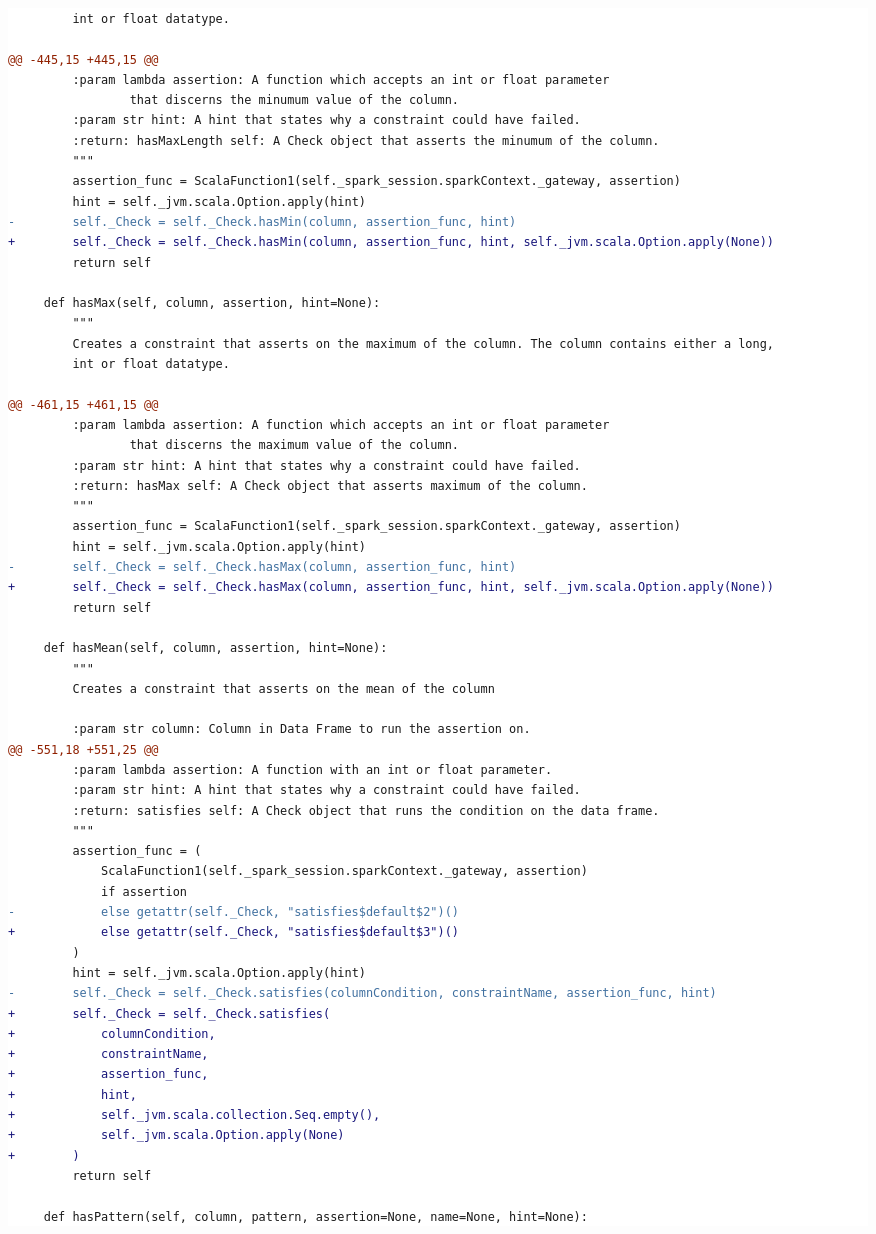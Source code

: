 ```diff
         int or float datatype.
 
@@ -445,15 +445,15 @@
         :param lambda assertion: A function which accepts an int or float parameter
                 that discerns the minumum value of the column.
         :param str hint: A hint that states why a constraint could have failed.
         :return: hasMaxLength self: A Check object that asserts the minumum of the column.
         """
         assertion_func = ScalaFunction1(self._spark_session.sparkContext._gateway, assertion)
         hint = self._jvm.scala.Option.apply(hint)
-        self._Check = self._Check.hasMin(column, assertion_func, hint)
+        self._Check = self._Check.hasMin(column, assertion_func, hint, self._jvm.scala.Option.apply(None))
         return self
 
     def hasMax(self, column, assertion, hint=None):
         """
         Creates a constraint that asserts on the maximum of the column. The column contains either a long,
         int or float datatype.
 
@@ -461,15 +461,15 @@
         :param lambda assertion: A function which accepts an int or float parameter
                 that discerns the maximum value of the column.
         :param str hint: A hint that states why a constraint could have failed.
         :return: hasMax self: A Check object that asserts maximum of the column.
         """
         assertion_func = ScalaFunction1(self._spark_session.sparkContext._gateway, assertion)
         hint = self._jvm.scala.Option.apply(hint)
-        self._Check = self._Check.hasMax(column, assertion_func, hint)
+        self._Check = self._Check.hasMax(column, assertion_func, hint, self._jvm.scala.Option.apply(None))
         return self
 
     def hasMean(self, column, assertion, hint=None):
         """
         Creates a constraint that asserts on the mean of the column
 
         :param str column: Column in Data Frame to run the assertion on.
@@ -551,18 +551,25 @@
         :param lambda assertion: A function with an int or float parameter.
         :param str hint: A hint that states why a constraint could have failed.
         :return: satisfies self: A Check object that runs the condition on the data frame.
         """
         assertion_func = (
             ScalaFunction1(self._spark_session.sparkContext._gateway, assertion)
             if assertion
-            else getattr(self._Check, "satisfies$default$2")()
+            else getattr(self._Check, "satisfies$default$3")()
         )
         hint = self._jvm.scala.Option.apply(hint)
-        self._Check = self._Check.satisfies(columnCondition, constraintName, assertion_func, hint)
+        self._Check = self._Check.satisfies(
+            columnCondition,
+            constraintName,
+            assertion_func,
+            hint,
+            self._jvm.scala.collection.Seq.empty(),
+            self._jvm.scala.Option.apply(None)
+        )
         return self
 
     def hasPattern(self, column, pattern, assertion=None, name=None, hint=None):
```